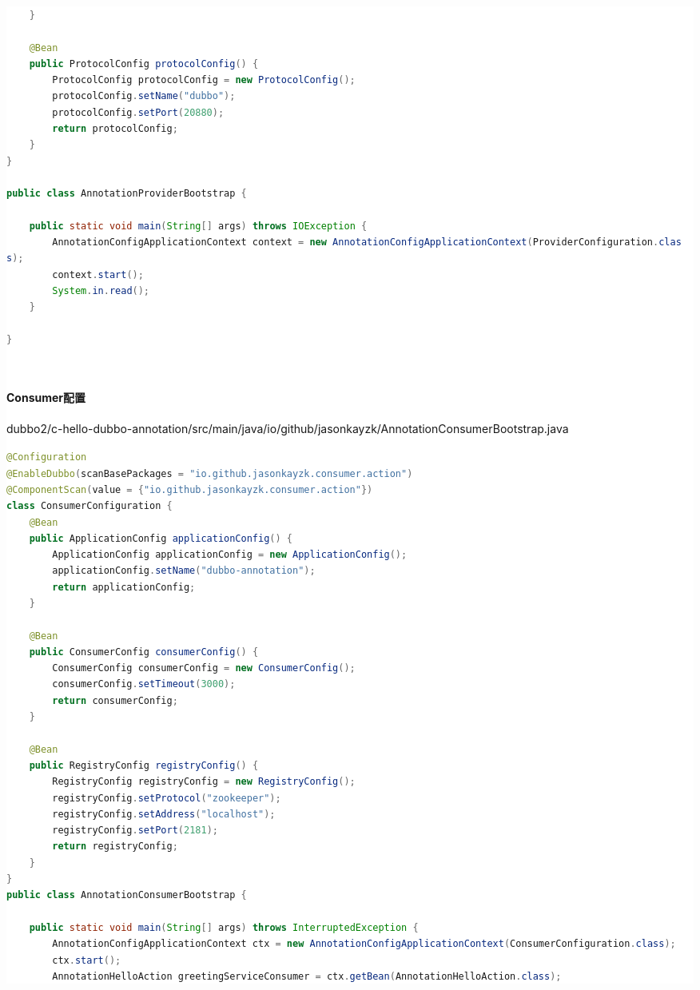 ```java
    }

    @Bean
    public ProtocolConfig protocolConfig() {
        ProtocolConfig protocolConfig = new ProtocolConfig();
        protocolConfig.setName("dubbo");
        protocolConfig.setPort(20880);
        return protocolConfig;
    }
}

public class AnnotationProviderBootstrap {

    public static void main(String[] args) throws IOException {
        AnnotationConfigApplicationContext context = new AnnotationConfigApplicationContext(ProviderConfiguration.class);
        context.start();
        System.in.read();
    }

}
```

<br/>

#### **Consumer配置**

dubbo2/c-hello-dubbo-annotation/src/main/java/io/github/jasonkayzk/AnnotationConsumerBootstrap.java

```java
@Configuration
@EnableDubbo(scanBasePackages = "io.github.jasonkayzk.consumer.action")
@ComponentScan(value = {"io.github.jasonkayzk.consumer.action"})
class ConsumerConfiguration {
    @Bean
    public ApplicationConfig applicationConfig() {
        ApplicationConfig applicationConfig = new ApplicationConfig();
        applicationConfig.setName("dubbo-annotation");
        return applicationConfig;
    }

    @Bean
    public ConsumerConfig consumerConfig() {
        ConsumerConfig consumerConfig = new ConsumerConfig();
        consumerConfig.setTimeout(3000);
        return consumerConfig;
    }

    @Bean
    public RegistryConfig registryConfig() {
        RegistryConfig registryConfig = new RegistryConfig();
        registryConfig.setProtocol("zookeeper");
        registryConfig.setAddress("localhost");
        registryConfig.setPort(2181);
        return registryConfig;
    }
}
public class AnnotationConsumerBootstrap {

    public static void main(String[] args) throws InterruptedException {
        AnnotationConfigApplicationContext ctx = new AnnotationConfigApplicationContext(ConsumerConfiguration.class);
        ctx.start();
        AnnotationHelloAction greetingServiceConsumer = ctx.getBean(AnnotationHelloAction.class);

```
